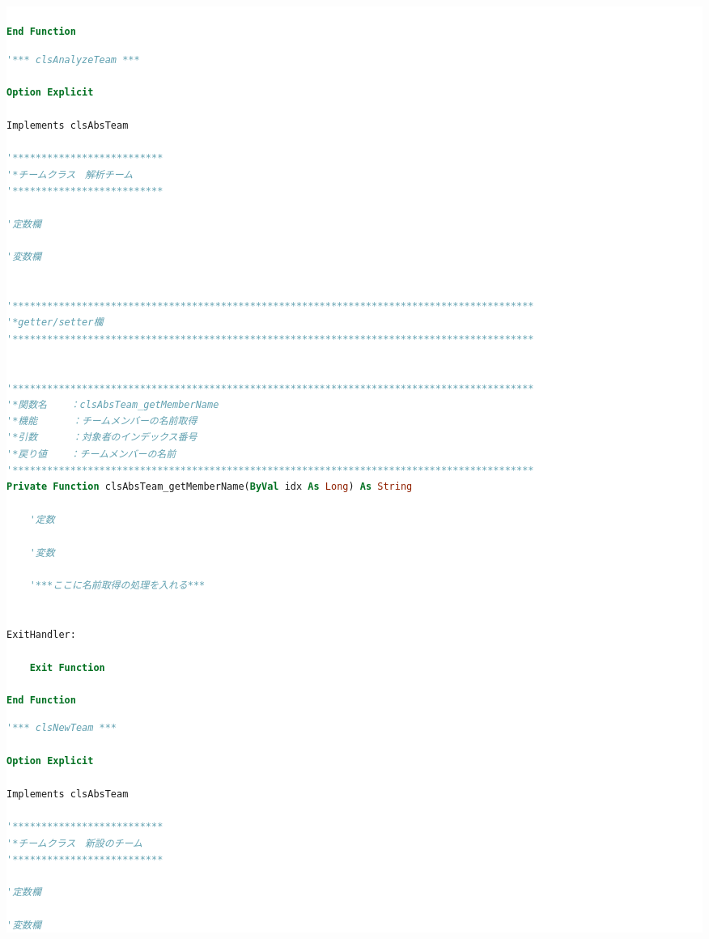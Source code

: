 ```vb

End Function

```

```vb
'*** clsAnalyzeTeam ***

Option Explicit

Implements clsAbsTeam

'**************************
'*チームクラス　解析チーム
'**************************

'定数欄

'変数欄


'******************************************************************************************
'*getter/setter欄
'******************************************************************************************


'******************************************************************************************
'*関数名    ：clsAbsTeam_getMemberName
'*機能      ：チームメンバーの名前取得
'*引数      ：対象者のインデックス番号
'*戻り値    ：チームメンバーの名前
'******************************************************************************************
Private Function clsAbsTeam_getMemberName(ByVal idx As Long) As String
    
    '定数
    
    '変数
    
    '***ここに名前取得の処理を入れる***
    
    
ExitHandler:

    Exit Function
        
End Function


```

```vb
'*** clsNewTeam ***

Option Explicit

Implements clsAbsTeam

'**************************
'*チームクラス　新設のチーム
'**************************

'定数欄

'変数欄
```